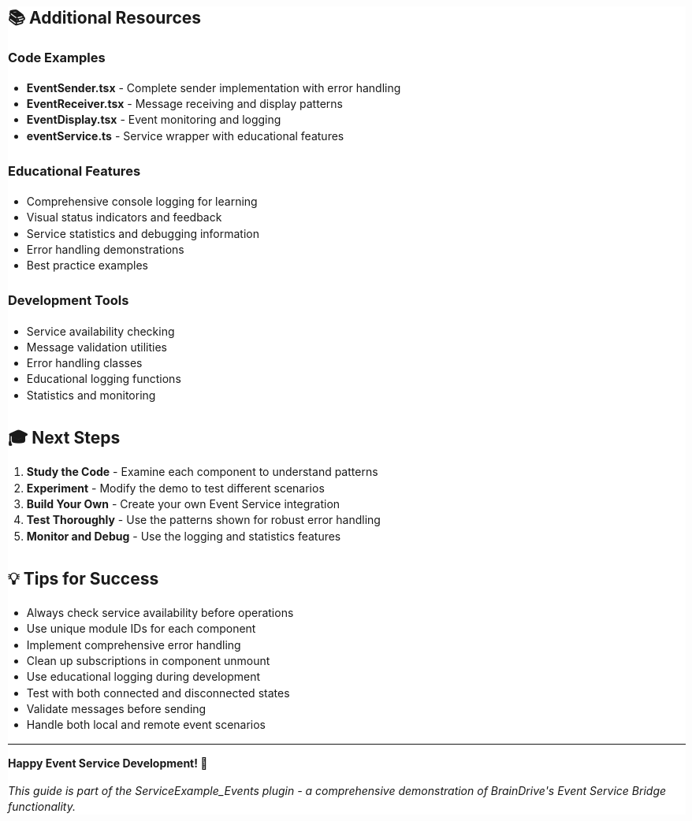 ## 📚 Additional Resources

### Code Examples

- **EventSender.tsx** - Complete sender implementation with error handling
- **EventReceiver.tsx** - Message receiving and display patterns
- **EventDisplay.tsx** - Event monitoring and logging
- **eventService.ts** - Service wrapper with educational features

### Educational Features

- Comprehensive console logging for learning
- Visual status indicators and feedback
- Service statistics and debugging information
- Error handling demonstrations
- Best practice examples

### Development Tools

- Service availability checking
- Message validation utilities
- Error handling classes
- Educational logging functions
- Statistics and monitoring

## 🎓 Next Steps

1. **Study the Code** - Examine each component to understand patterns
2. **Experiment** - Modify the demo to test different scenarios
3. **Build Your Own** - Create your own Event Service integration
4. **Test Thoroughly** - Use the patterns shown for robust error handling
5. **Monitor and Debug** - Use the logging and statistics features

## 💡 Tips for Success

- Always check service availability before operations
- Use unique module IDs for each component
- Implement comprehensive error handling
- Clean up subscriptions in component unmount
- Use educational logging during development
- Test with both connected and disconnected states
- Validate messages before sending
- Handle both local and remote event scenarios

---

**Happy Event Service Development! 🚀**

*This guide is part of the ServiceExample_Events plugin - a comprehensive demonstration of BrainDrive's Event Service Bridge functionality.*